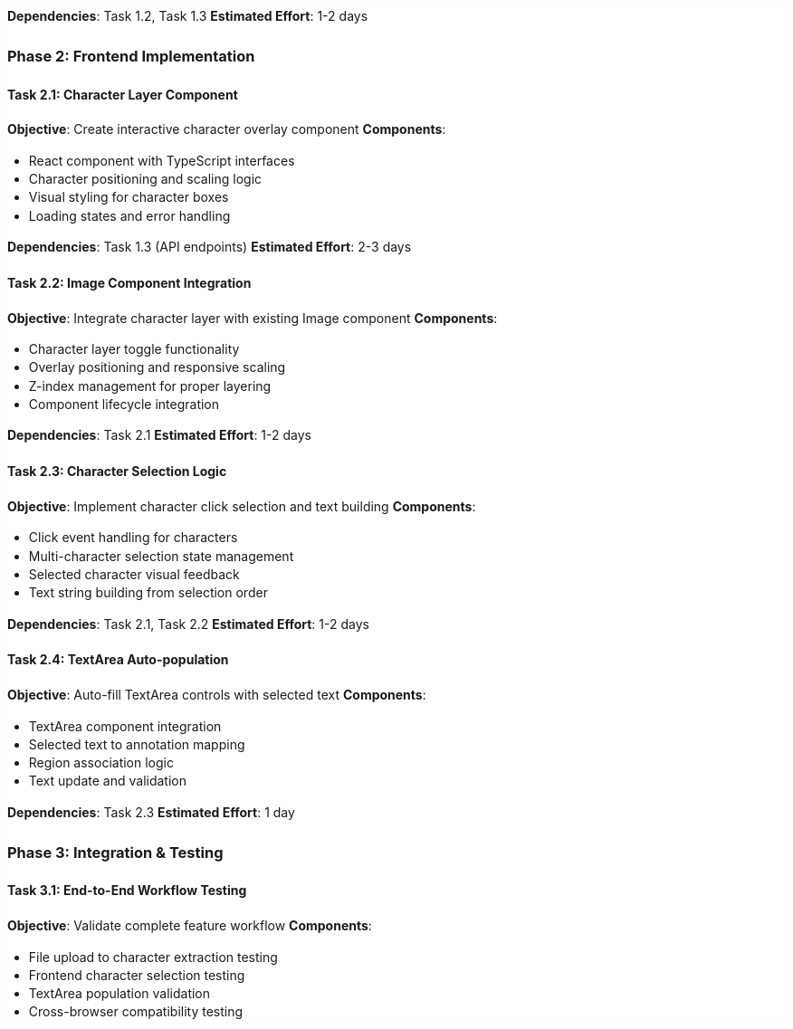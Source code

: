 **Dependencies**: Task 1.2, Task 1.3
**Estimated Effort**: 1-2 days

### Phase 2: Frontend Implementation

#### Task 2.1: Character Layer Component
**Objective**: Create interactive character overlay component
**Components**:
- React component with TypeScript interfaces
- Character positioning and scaling logic
- Visual styling for character boxes
- Loading states and error handling

**Dependencies**: Task 1.3 (API endpoints)
**Estimated Effort**: 2-3 days

#### Task 2.2: Image Component Integration
**Objective**: Integrate character layer with existing Image component
**Components**:
- Character layer toggle functionality
- Overlay positioning and responsive scaling
- Z-index management for proper layering
- Component lifecycle integration

**Dependencies**: Task 2.1
**Estimated Effort**: 1-2 days

#### Task 2.3: Character Selection Logic
**Objective**: Implement character click selection and text building
**Components**:
- Click event handling for characters
- Multi-character selection state management
- Selected character visual feedback
- Text string building from selection order

**Dependencies**: Task 2.1, Task 2.2
**Estimated Effort**: 1-2 days

#### Task 2.4: TextArea Auto-population
**Objective**: Auto-fill TextArea controls with selected text
**Components**:
- TextArea component integration
- Selected text to annotation mapping
- Region association logic
- Text update and validation

**Dependencies**: Task 2.3
**Estimated Effort**: 1 day

### Phase 3: Integration & Testing

#### Task 3.1: End-to-End Workflow Testing
**Objective**: Validate complete feature workflow
**Components**:
- File upload to character extraction testing
- Frontend character selection testing
- TextArea population validation
- Cross-browser compatibility testing
